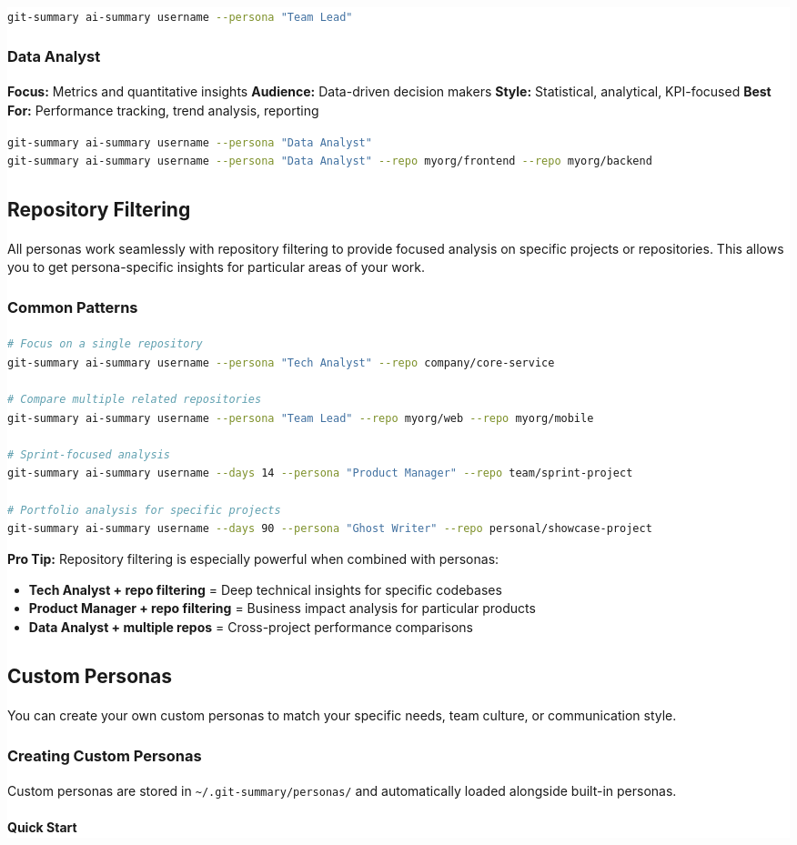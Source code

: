 ```bash
git-summary ai-summary username --persona "Team Lead"
```

### Data Analyst
**Focus:** Metrics and quantitative insights
**Audience:** Data-driven decision makers
**Style:** Statistical, analytical, KPI-focused
**Best For:** Performance tracking, trend analysis, reporting

```bash
git-summary ai-summary username --persona "Data Analyst"
git-summary ai-summary username --persona "Data Analyst" --repo myorg/frontend --repo myorg/backend
```

## Repository Filtering

All personas work seamlessly with repository filtering to provide focused analysis on specific projects or repositories. This allows you to get persona-specific insights for particular areas of your work.

### Common Patterns

```bash
# Focus on a single repository
git-summary ai-summary username --persona "Tech Analyst" --repo company/core-service

# Compare multiple related repositories
git-summary ai-summary username --persona "Team Lead" --repo myorg/web --repo myorg/mobile

# Sprint-focused analysis
git-summary ai-summary username --days 14 --persona "Product Manager" --repo team/sprint-project

# Portfolio analysis for specific projects
git-summary ai-summary username --days 90 --persona "Ghost Writer" --repo personal/showcase-project
```

**Pro Tip:** Repository filtering is especially powerful when combined with personas:
- **Tech Analyst + repo filtering** = Deep technical insights for specific codebases
- **Product Manager + repo filtering** = Business impact analysis for particular products
- **Data Analyst + multiple repos** = Cross-project performance comparisons

## Custom Personas

You can create your own custom personas to match your specific needs, team culture, or communication style.

### Creating Custom Personas

Custom personas are stored in `~/.git-summary/personas/` and automatically loaded alongside built-in personas.

#### Quick Start
